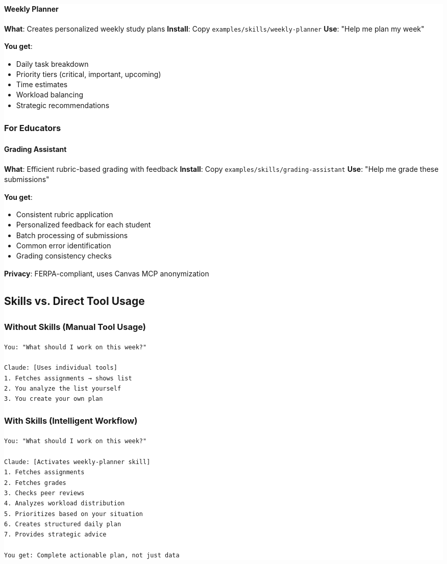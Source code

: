 #### Weekly Planner
**What**: Creates personalized weekly study plans
**Install**: Copy `examples/skills/weekly-planner`
**Use**: "Help me plan my week"

**You get**:
- Daily task breakdown
- Priority tiers (critical, important, upcoming)
- Time estimates
- Workload balancing
- Strategic recommendations

### For Educators

#### Grading Assistant
**What**: Efficient rubric-based grading with feedback
**Install**: Copy `examples/skills/grading-assistant`
**Use**: "Help me grade these submissions"

**You get**:
- Consistent rubric application
- Personalized feedback for each student
- Batch processing of submissions
- Common error identification
- Grading consistency checks

**Privacy**: FERPA-compliant, uses Canvas MCP anonymization

## Skills vs. Direct Tool Usage

### Without Skills (Manual Tool Usage)

```
You: "What should I work on this week?"

Claude: [Uses individual tools]
1. Fetches assignments → shows list
2. You analyze the list yourself
3. You create your own plan
```

### With Skills (Intelligent Workflow)

```
You: "What should I work on this week?"

Claude: [Activates weekly-planner skill]
1. Fetches assignments
2. Fetches grades
3. Checks peer reviews
4. Analyzes workload distribution
5. Prioritizes based on your situation
6. Creates structured daily plan
7. Provides strategic advice

You get: Complete actionable plan, not just data
```
